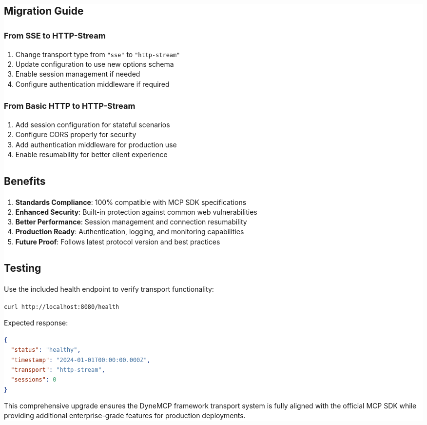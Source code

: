 ## Migration Guide

### From SSE to HTTP-Stream

1. Change transport type from `"sse"` to `"http-stream"`
2. Update configuration to use new options schema
3. Enable session management if needed
4. Configure authentication middleware if required

### From Basic HTTP to HTTP-Stream

1. Add session configuration for stateful scenarios
2. Configure CORS properly for security
3. Add authentication middleware for production use
4. Enable resumability for better client experience

## Benefits

1. **Standards Compliance**: 100% compatible with MCP SDK specifications
2. **Enhanced Security**: Built-in protection against common web vulnerabilities
3. **Better Performance**: Session management and connection resumability
4. **Production Ready**: Authentication, logging, and monitoring capabilities
5. **Future Proof**: Follows latest protocol version and best practices

## Testing

Use the included health endpoint to verify transport functionality:

```bash
curl http://localhost:8080/health
```

Expected response:

```json
{
  "status": "healthy",
  "timestamp": "2024-01-01T00:00:00.000Z",
  "transport": "http-stream",
  "sessions": 0
}
```

This comprehensive upgrade ensures the DyneMCP framework transport system is fully aligned with the official MCP SDK while providing additional enterprise-grade features for production deployments.
